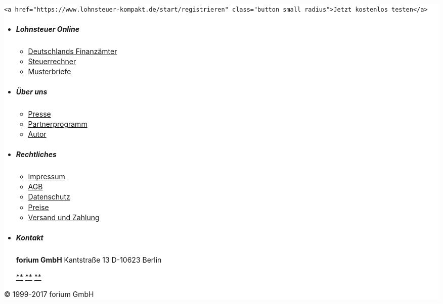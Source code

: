     <a href="https://www.lohnsteuer-kompakt.de/start/registrieren" class="button small radius">Jetzt kostenlos testen</a>

-   ##### Lohnsteuer Online

    -   [Deutschlands Finanzämter](/start/finanzaemter)
    -   [Steuerrechner](/start/steuerrechner)
    -   [Musterbriefe](/musterbriefe/uebersicht)

-   ##### Über uns

    -   [Presse](/steuerwissen/presse/)
    -   [Partnerprogramm](/affiliate/affiliates/index.php)
    -   [Autor](https://plus.google.com/106569705125891618465?rel=author)

-   ##### Rechtliches

    -   [Impressum](/texte/show?jahr=0&id=374&titel=Impressum)
    -   [AGB](/texte/show?jahr=0&id=389&titel=AGB)
    -   [Datenschutz](/texte/show?jahr=0&id=388&titel=Datenschutzerklaerung)
    -   [Preise](/start/preise)
    -   [Versand und Zahlung](/texte/show?jahr=0&id=433&titel=Versand+und+Zahlung)

-   ##### Kontakt

    **forium GmbH**
    Kantstraße 13
    D-10623 Berlin

    [**](https://www.facebook.com/LohnsteuerKompakt) [**](https://twitter.com/LKompakt) [**](https://plus.google.com/114410925575489514682)

© 1999-2017 forium GmbH


